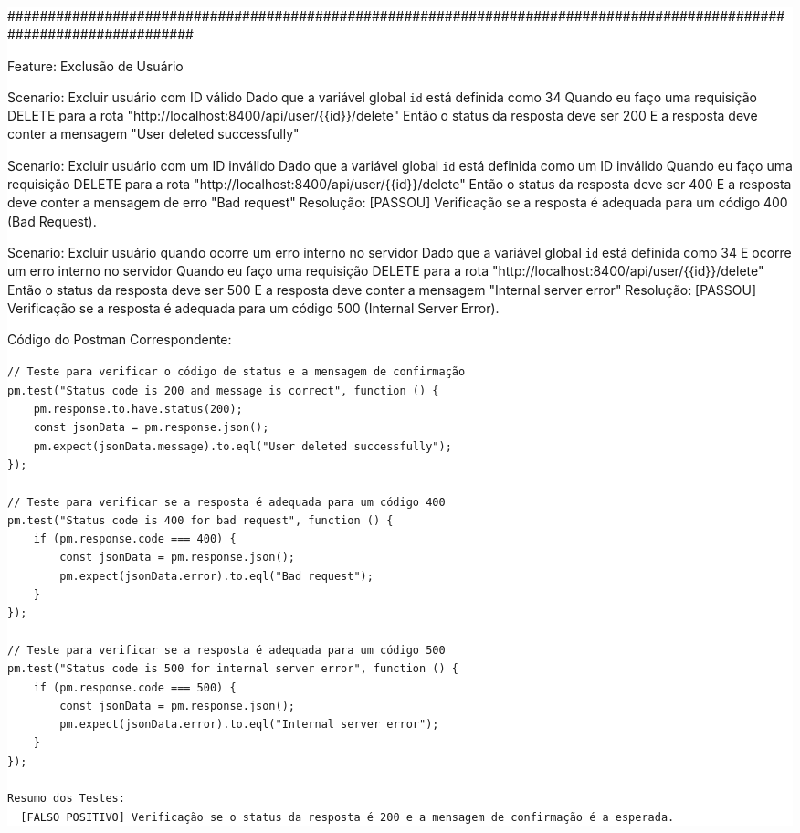 
#######################################################################################################################

Feature: Exclusão de Usuário

  Scenario: Excluir usuário com ID válido
    Dado que a variável global `id` está definida como 34
    Quando eu faço uma requisição DELETE para a rota "http://localhost:8400/api/user/{{id}}/delete"
    Então o status da resposta deve ser 200
    E a resposta deve conter a mensagem "User deleted successfully"
    

  Scenario: Excluir usuário com um ID inválido
    Dado que a variável global `id` está definida como um ID inválido
    Quando eu faço uma requisição DELETE para a rota "http://localhost:8400/api/user/{{id}}/delete"
    Então o status da resposta deve ser 400
    E a resposta deve conter a mensagem de erro "Bad request"
    Resolução:
      [PASSOU] Verificação se a resposta é adequada para um código 400 (Bad Request).

  Scenario: Excluir usuário quando ocorre um erro interno no servidor
    Dado que a variável global `id` está definida como 34
    E ocorre um erro interno no servidor
    Quando eu faço uma requisição DELETE para a rota "http://localhost:8400/api/user/{{id}}/delete"
    Então o status da resposta deve ser 500
    E a resposta deve conter a mensagem "Internal server error"
    Resolução:
      [PASSOU] Verificação se a resposta é adequada para um código 500 (Internal Server Error).

  Código do Postman Correspondente:

    // Teste para verificar o código de status e a mensagem de confirmação
    pm.test("Status code is 200 and message is correct", function () {
        pm.response.to.have.status(200);
        const jsonData = pm.response.json();
        pm.expect(jsonData.message).to.eql("User deleted successfully");
    });

    // Teste para verificar se a resposta é adequada para um código 400
    pm.test("Status code is 400 for bad request", function () {
        if (pm.response.code === 400) {
            const jsonData = pm.response.json();
            pm.expect(jsonData.error).to.eql("Bad request");
        }
    });

    // Teste para verificar se a resposta é adequada para um código 500
    pm.test("Status code is 500 for internal server error", function () {
        if (pm.response.code === 500) {
            const jsonData = pm.response.json();
            pm.expect(jsonData.error).to.eql("Internal server error");
        }
    });

    Resumo dos Testes:
      [FALSO POSITIVO] Verificação se o status da resposta é 200 e a mensagem de confirmação é a esperada.
